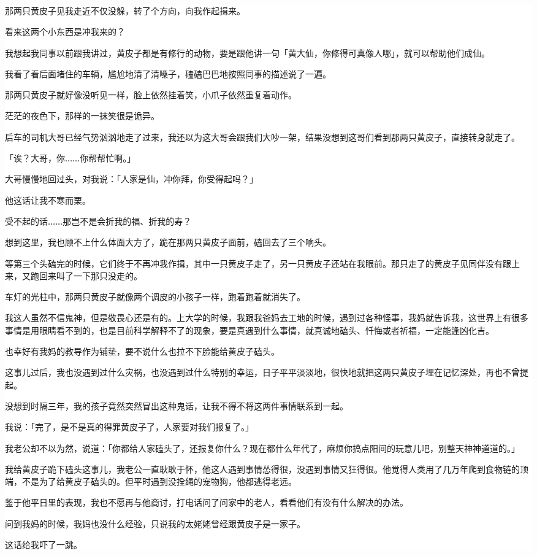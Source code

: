 
那两只黄皮子见我走近不仅没躲，转了个方向，向我作起揖来。


看来这两个小东西是冲我来的？


我想起我同事以前跟我讲过，黄皮子都是有修行的动物，要是跟他讲一句「黄大仙，你修得可真像人哪」，就可以帮助他们成仙。


我看了看后面堵住的车辆，尴尬地清了清嗓子，磕磕巴巴地按照同事的描述说了一遍。


那两只黄皮子就好像没听见一样，脸上依然挂着笑，小爪子依然重复着动作。


茫茫的夜色下，那样的一抹笑很是诡异。


后车的司机大哥已经气势汹汹地走了过来，我还以为这大哥会跟我们大吵一架，结果没想到这哥们看到那两只黄皮子，直接转身就走了。


「诶？大哥，你……你帮帮忙啊。」


大哥慢慢地回过头，对我说：「人家是仙，冲你拜，你受得起吗？」


他这话让我不寒而栗。


受不起的话……那岂不是会折我的福、折我的寿？


想到这里，我也顾不上什么体面大方了，跪在那两只黄皮子面前，磕回去了三个响头。


等第三个头磕完的时候，它们终于不再冲我作揖，其中一只黄皮子走了，另一只黄皮子还站在我眼前。那只走了的黄皮子见同伴没有跟上来，又跑回来叫了一下那只没走的。


车灯的光柱中，那两只黄皮子就像两个调皮的小孩子一样，跑着跑着就消失了。


我这人虽然不信鬼神，但是敬畏心还是有的。上大学的时候，我跟我爸妈去工地的时候，遇到过各种怪事，我妈就告诉我，这世界上有很多事情是用眼睛看不到的，也是目前科学解释不了的现象，要是真遇到什么事情，就真诚地磕头、忏悔或者祈福，一定能逢凶化吉。


也幸好有我妈的教导作为铺垫，要不说什么也拉不下脸能给黄皮子磕头。


这事儿过后，我也没遇到过什么灾祸，也没遇到过什么特别的幸运，日子平平淡淡地，很快地就把这两只黄皮子埋在记忆深处，再也不曾提起。


没想到时隔三年，我的孩子竟然突然冒出这种鬼话，让我不得不将这两件事情联系到一起。


我说：「完了，是不是真的得罪黄皮子了，人家要对我们报复了。」


我老公却不以为然，说道：「你都给人家磕头了，还报复你什么？现在都什么年代了，麻烦你搞点阳间的玩意儿吧，别整天神神道道的。」


我给黄皮子跪下磕头这事儿，我老公一直耿耿于怀，他这人遇到事情怂得很，没遇到事情又狂得很。他觉得人类用了几万年爬到食物链的顶端，不是为了给黄皮子磕头的。但平时遇到没拴绳的宠物狗，他都逃得老远。


鉴于他平日里的表现，我也不愿再与他商讨，打电话问了问家中的老人，看看他们有没有什么解决的办法。


问到我妈的时候，我妈也没什么经验，只说我的太姥姥曾经跟黄皮子是一家子。


这话给我吓了一跳。
